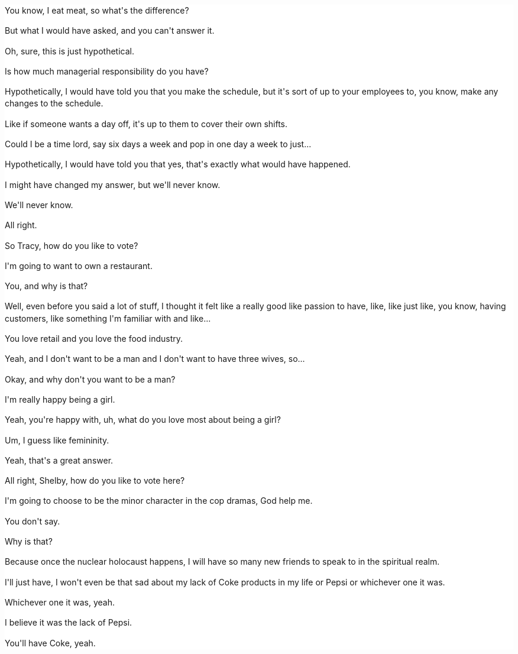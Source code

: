 You know, I eat meat, so what's the difference?

But what I would have asked, and you can't answer it.

Oh, sure, this is just hypothetical.

Is how much managerial responsibility do you have?

Hypothetically, I would have told you that you make the schedule, but it's sort of up to your employees to, you know, make any changes to the schedule.

Like if someone wants a day off, it's up to them to cover their own shifts.

Could I be a time lord, say six days a week and pop in one day a week to just...

Hypothetically, I would have told you that yes, that's exactly what would have happened.

I might have changed my answer, but we'll never know.

We'll never know.

All right.

So Tracy, how do you like to vote?

I'm going to want to own a restaurant.

You, and why is that?

Well, even before you said a lot of stuff, I thought it felt like a really good like passion to have, like, like just like, you know, having customers, like something I'm familiar with and like...

You love retail and you love the food industry.

Yeah, and I don't want to be a man and I don't want to have three wives, so...

Okay, and why don't you want to be a man?

I'm really happy being a girl.

Yeah, you're happy with, uh, what do you love most about being a girl?

Um, I guess like femininity.

Yeah, that's a great answer.

All right, Shelby, how do you like to vote here?

I'm going to choose to be the minor character in the cop dramas, God help me.

You don't say.

Why is that?

Because once the nuclear holocaust happens, I will have so many new friends to speak to in the spiritual realm.

I'll just have, I won't even be that sad about my lack of Coke products in my life or Pepsi or whichever one it was.

Whichever one it was, yeah.

I believe it was the lack of Pepsi.

You'll have Coke, yeah.
